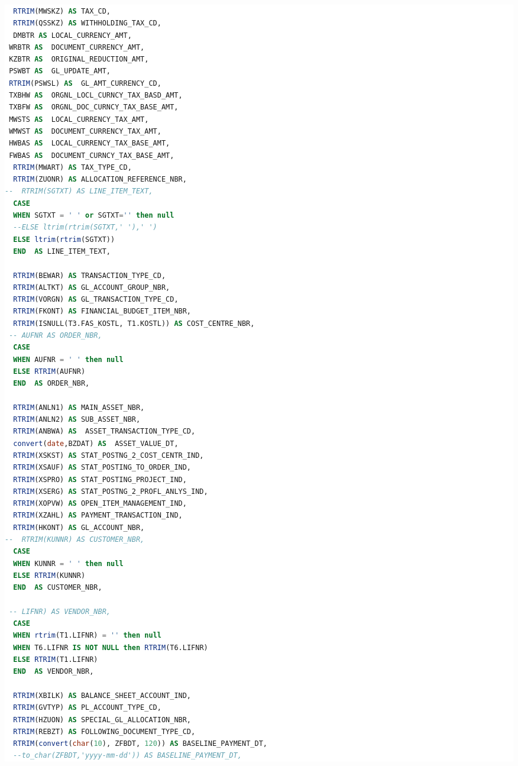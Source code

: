 ```sql
  RTRIM(MWSKZ) AS TAX_CD,
  RTRIM(QSSKZ) AS WITHHOLDING_TAX_CD,
  DMBTR AS LOCAL_CURRENCY_AMT,
 WRBTR AS  DOCUMENT_CURRENCY_AMT,
 KZBTR AS  ORIGINAL_REDUCTION_AMT,
 PSWBT AS  GL_UPDATE_AMT,
 RTRIM(PSWSL) AS  GL_AMT_CURRENCY_CD,
 TXBHW AS  ORGNL_LOCL_CURNCY_TAX_BASD_AMT,
 TXBFW AS  ORGNL_DOC_CURNCY_TAX_BASE_AMT,
 MWSTS AS  LOCAL_CURRENCY_TAX_AMT,
 WMWST AS  DOCUMENT_CURRENCY_TAX_AMT,
 HWBAS AS  LOCAL_CURRENCY_TAX_BASE_AMT,
 FWBAS AS  DOCUMENT_CURNCY_TAX_BASE_AMT,
  RTRIM(MWART) AS TAX_TYPE_CD,
  RTRIM(ZUONR) AS ALLOCATION_REFERENCE_NBR,
--  RTRIM(SGTXT) AS LINE_ITEM_TEXT,
  CASE
  WHEN SGTXT = ' ' or SGTXT='' then null
  --ELSE ltrim(rtrim(SGTXT,' '),' ')
  ELSE ltrim(rtrim(SGTXT))
  END  AS LINE_ITEM_TEXT,

  RTRIM(BEWAR) AS TRANSACTION_TYPE_CD,
  RTRIM(ALTKT) AS GL_ACCOUNT_GROUP_NBR,
  RTRIM(VORGN) AS GL_TRANSACTION_TYPE_CD,
  RTRIM(FKONT) AS FINANCIAL_BUDGET_ITEM_NBR,
  RTRIM(ISNULL(T3.FAS_KOSTL, T1.KOSTL)) AS COST_CENTRE_NBR,
 -- AUFNR AS ORDER_NBR,
  CASE
  WHEN AUFNR = ' ' then null
  ELSE RTRIM(AUFNR)
  END  AS ORDER_NBR,

  RTRIM(ANLN1) AS MAIN_ASSET_NBR,
  RTRIM(ANLN2) AS SUB_ASSET_NBR,
  RTRIM(ANBWA) AS  ASSET_TRANSACTION_TYPE_CD,
  convert(date,BZDAT) AS  ASSET_VALUE_DT,
  RTRIM(XSKST) AS STAT_POSTNG_2_COST_CENTR_IND,
  RTRIM(XSAUF) AS STAT_POSTING_TO_ORDER_IND,
  RTRIM(XSPRO) AS STAT_POSTING_PROJECT_IND,
  RTRIM(XSERG) AS STAT_POSTNG_2_PROFL_ANLYS_IND,
  RTRIM(XOPVW) AS OPEN_ITEM_MANAGEMENT_IND,
  RTRIM(XZAHL) AS PAYMENT_TRANSACTION_IND,
  RTRIM(HKONT) AS GL_ACCOUNT_NBR,
--  RTRIM(KUNNR) AS CUSTOMER_NBR,
  CASE
  WHEN KUNNR = ' ' then null
  ELSE RTRIM(KUNNR)
  END  AS CUSTOMER_NBR,

 -- LIFNR) AS VENDOR_NBR,
  CASE
  WHEN rtrim(T1.LIFNR) = '' then null
  WHEN T6.LIFNR IS NOT NULL then RTRIM(T6.LIFNR)
  ELSE RTRIM(T1.LIFNR)
  END  AS VENDOR_NBR,

  RTRIM(XBILK) AS BALANCE_SHEET_ACCOUNT_IND,
  RTRIM(GVTYP) AS PL_ACCOUNT_TYPE_CD,
  RTRIM(HZUON) AS SPECIAL_GL_ALLOCATION_NBR,
  RTRIM(REBZT) AS FOLLOWING_DOCUMENT_TYPE_CD,
  RTRIM(convert(char(10), ZFBDT, 120)) AS BASELINE_PAYMENT_DT,
  --to_char(ZFBDT,'yyyy-mm-dd')) AS BASELINE_PAYMENT_DT,
```